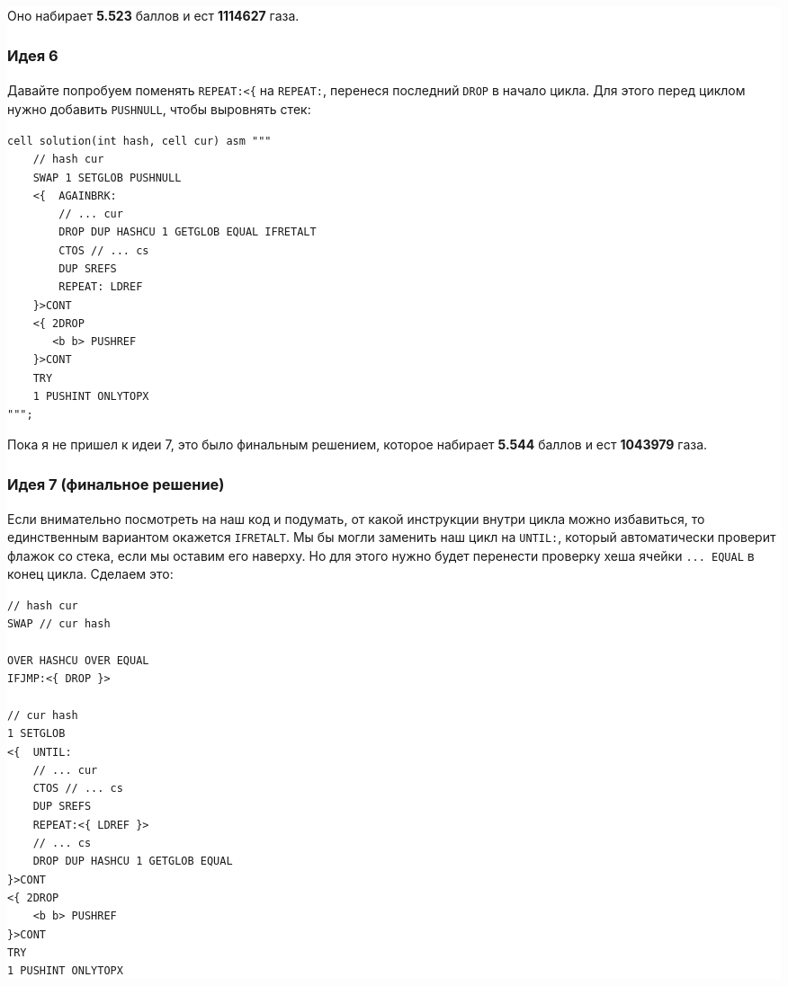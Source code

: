 Оно набирает **5.523** баллов и ест **1114627** газа.

### Идея 6
Давайте попробуем поменять `REPEAT:<{` на `REPEAT:`, перенеся последний `DROP` в начало цикла. Для этого перед циклом нужно добавить `PUSHNULL`, чтобы выровнять стек:

```
cell solution(int hash, cell cur) asm """
    // hash cur
    SWAP 1 SETGLOB PUSHNULL
    <{  AGAINBRK:
        // ... cur
        DROP DUP HASHCU 1 GETGLOB EQUAL IFRETALT
        CTOS // ... cs
        DUP SREFS
        REPEAT: LDREF 
    }>CONT
    <{ 2DROP	
       <b b> PUSHREF
    }>CONT
    TRY 
    1 PUSHINT ONLYTOPX
""";
```

Пока я не пришел к идеи 7, это было финальным решением, которое набирает **5.544** баллов и ест **1043979** газа.

### Идея 7 (финальное решение)
Если внимательно посмотреть на наш код и подумать, от какой инструкции внутри цикла можно избавиться, то единственным вариантом окажется `IFRETALT`. Мы бы могли заменить наш цикл на `UNTIL:`, который автоматически проверит флажок со стека, если мы оставим его наверху. Но для этого нужно будет перенести проверку хеша ячейки `... EQUAL` в конец цикла. Сделаем это:

```
// hash cur
SWAP // cur hash

OVER HASHCU OVER EQUAL
IFJMP:<{ DROP }>

// cur hash
1 SETGLOB
<{  UNTIL:
    // ... cur
    CTOS // ... cs
    DUP SREFS
    REPEAT:<{ LDREF }>
    // ... cs
    DROP DUP HASHCU 1 GETGLOB EQUAL 
}>CONT
<{ 2DROP	
    <b b> PUSHREF
}>CONT
TRY 
1 PUSHINT ONLYTOPX
```
